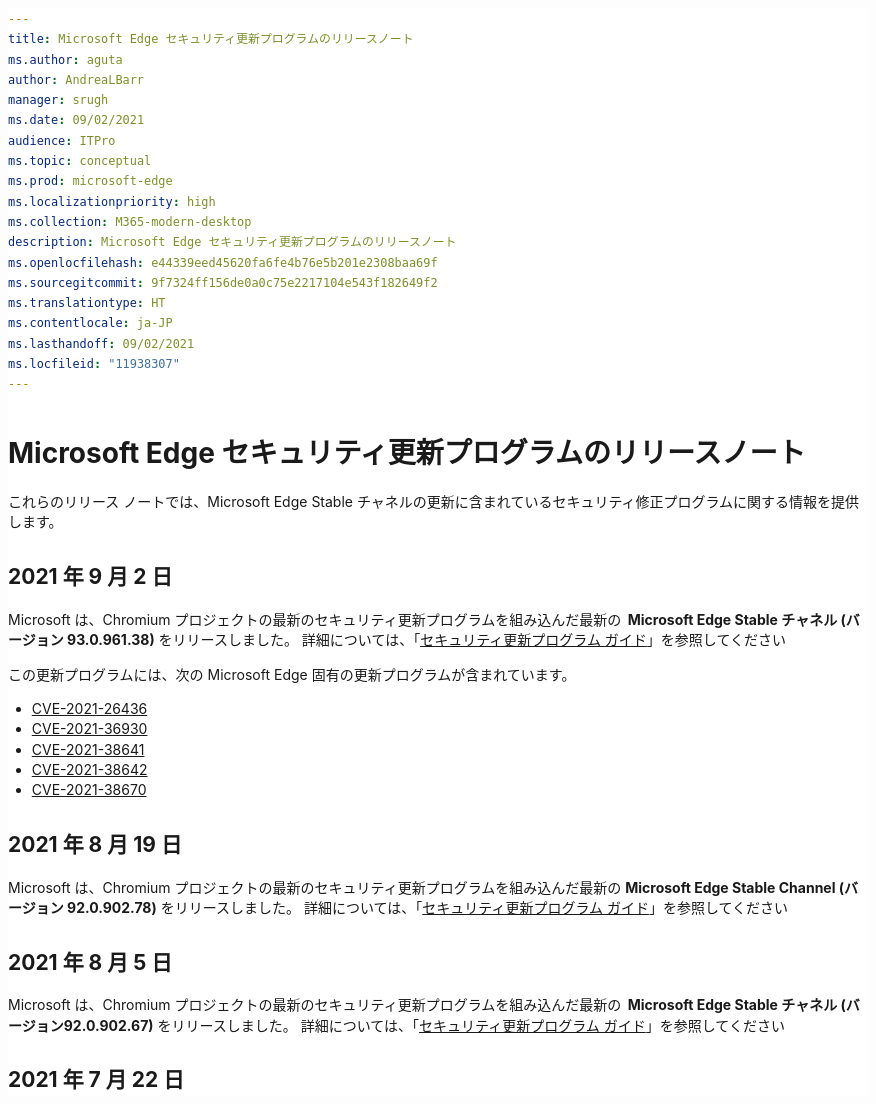 ```yaml
---
title: Microsoft Edge セキュリティ更新プログラムのリリースノート
ms.author: aguta
author: AndreaLBarr
manager: srugh
ms.date: 09/02/2021
audience: ITPro
ms.topic: conceptual
ms.prod: microsoft-edge
ms.localizationpriority: high
ms.collection: M365-modern-desktop
description: Microsoft Edge セキュリティ更新プログラムのリリースノート
ms.openlocfilehash: e44339eed45620fa6fe4b76e5b201e2308baa69f
ms.sourcegitcommit: 9f7324ff156de0a0c75e2217104e543f182649f2
ms.translationtype: HT
ms.contentlocale: ja-JP
ms.lasthandoff: 09/02/2021
ms.locfileid: "11938307"
---
```

# <a name="release-notes-for-microsoft-edge-security-updates"></a>Microsoft Edge セキュリティ更新プログラムのリリースノート

これらのリリース ノートでは、Microsoft Edge Stable チャネルの更新に含まれているセキュリティ修正プログラムに関する情報を提供します。

## <a name="september-2-2021"></a>2021 年 9 月 2 日

Microsoft は、Chromium プロジェクトの最新のセキュリティ更新プログラムを組み込んだ最新の  **Microsoft Edge Stable チャネル (バージョン 93.0.961.38)** をリリースしました。 詳細については、「[セキュリティ更新プログラム ガイド](https://msrc.microsoft.com/update-guide)」を参照してください

この更新プログラムには、次の Microsoft Edge 固有の更新プログラムが含まれています。

- [CVE-2021-26436](https://msrc.microsoft.com/update-guide/vulnerability/CVE-2021-26436)
- [CVE-2021-36930](https://msrc.microsoft.com/update-guide/vulnerability/CVE-2021-36930)
- [CVE-2021-38641](https://msrc.microsoft.com/update-guide/vulnerability/CVE-2021-38641)
- [CVE-2021-38642](https://msrc.microsoft.com/update-guide/vulnerability/CVE-2021-38642)
- [CVE-2021-38670](https://msrc.microsoft.com/update-guide/vulnerability/CVE-2021-38670)

## <a name="august-19-2021"></a>2021 年 8 月 19 日

Microsoft は、Chromium プロジェクトの最新のセキュリティ更新プログラムを組み込んだ最新の **Microsoft Edge Stable Channel (バージョン 92.0.902.78)** をリリースしました。 詳細については、「[セキュリティ更新プログラム ガイド](https://msrc.microsoft.com/update-guide)」を参照してください

## <a name="august-5-2021"></a>2021 年 8 月 5 日

Microsoft は、Chromium プロジェクトの最新のセキュリティ更新プログラムを組み込んだ最新の  **Microsoft Edge Stable チャネル (バージョン92.0.902.67)** をリリースしました。 詳細については、「[セキュリティ更新プログラム ガイド](https://msrc.microsoft.com/update-guide)」を参照してください

## <a name="july-22-2021"></a>2021 年 7 月 22 日
